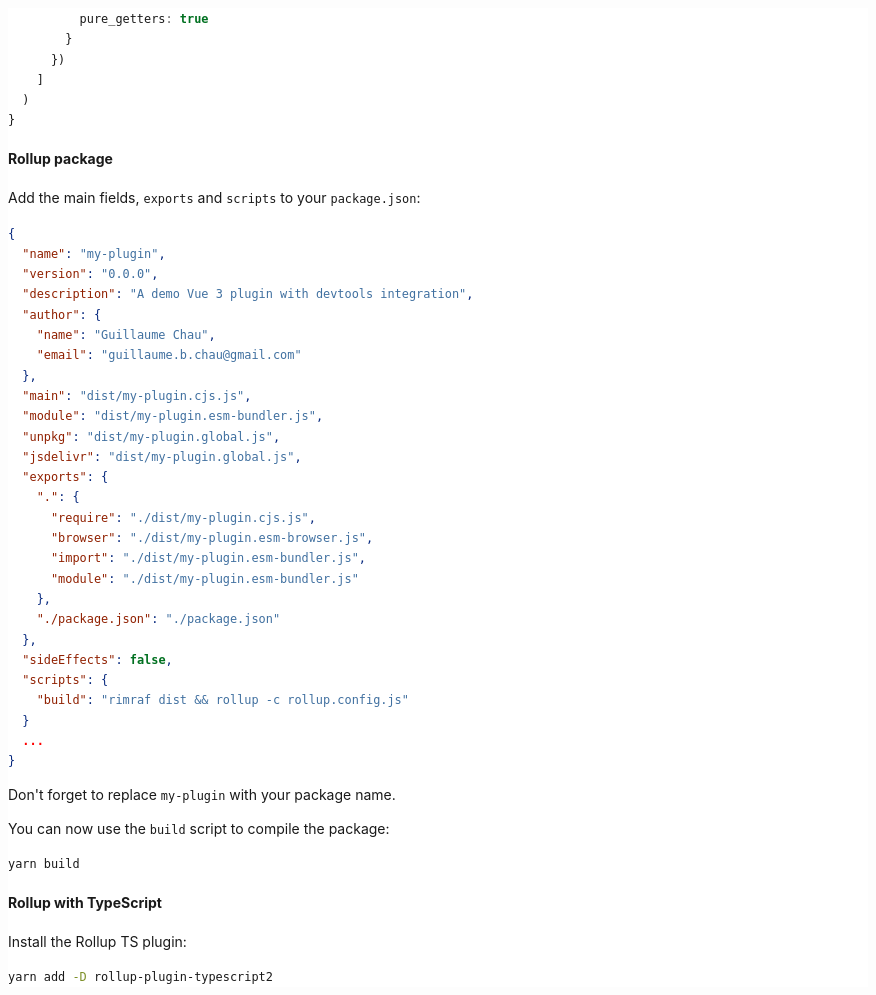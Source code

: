 ```js
          pure_getters: true
        }
      })
    ]
  )
}
```

#### Rollup package

Add the main fields, `exports` and `scripts` to your `package.json`:

```json
{
  "name": "my-plugin",
  "version": "0.0.0",
  "description": "A demo Vue 3 plugin with devtools integration",
  "author": {
    "name": "Guillaume Chau",
    "email": "guillaume.b.chau@gmail.com"
  },
  "main": "dist/my-plugin.cjs.js",
  "module": "dist/my-plugin.esm-bundler.js",
  "unpkg": "dist/my-plugin.global.js",
  "jsdelivr": "dist/my-plugin.global.js",
  "exports": {
    ".": {
      "require": "./dist/my-plugin.cjs.js",
      "browser": "./dist/my-plugin.esm-browser.js",
      "import": "./dist/my-plugin.esm-bundler.js",
      "module": "./dist/my-plugin.esm-bundler.js"
    },
    "./package.json": "./package.json"
  },
  "sideEffects": false,
  "scripts": {
    "build": "rimraf dist && rollup -c rollup.config.js"
  }
  ...
}
```

Don't forget to replace `my-plugin` with your package name.

You can now use the `build` script to compile the package:

```bash
yarn build
```

#### Rollup with TypeScript

Install the Rollup TS plugin:

```bash
yarn add -D rollup-plugin-typescript2
```
